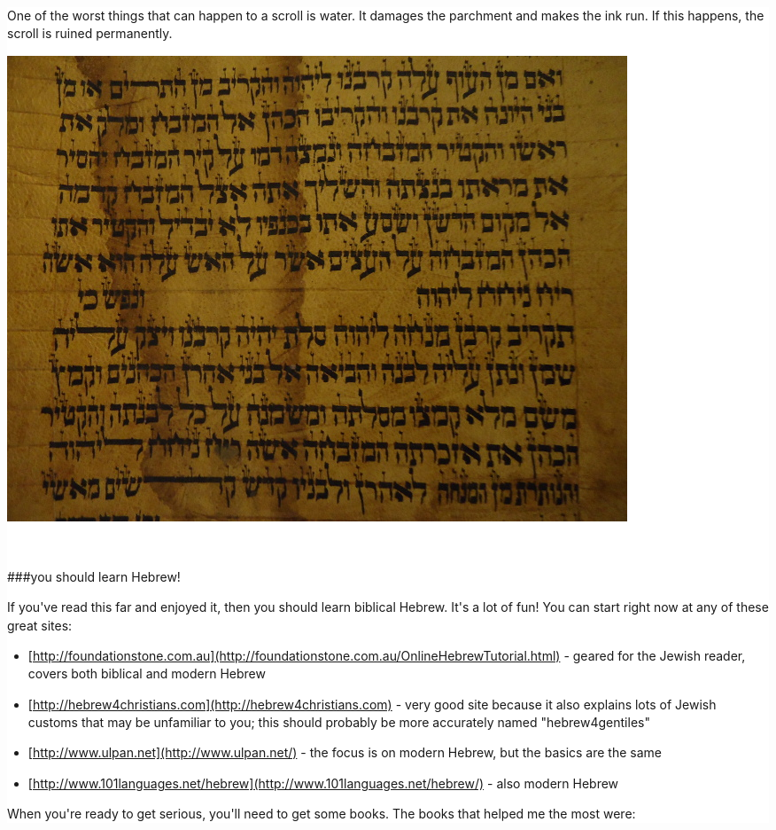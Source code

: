 One of the worst things that can happen to a scroll is water.  It damages the parchment and makes the ink run.  If this happens, the scroll is ruined permanently.

![water damage on a torah scroll](/img/scroll/water-damage.jpg)

<br/>

###you should learn Hebrew!

If you've read this far and enjoyed it, then you should learn biblical Hebrew.  It's a lot of fun!   You can start right now at any of these great sites:

* [http://foundationstone.com.au](http://foundationstone.com.au/OnlineHebrewTutorial.html) - geared for the Jewish reader, covers both biblical and modern Hebrew

* [http://hebrew4christians.com](http://hebrew4christians.com) - very good site because it also explains lots of Jewish customs that may be unfamiliar to you; this should probably be more accurately named "hebrew4gentiles"

* [http://www.ulpan.net](http://www.ulpan.net/) - the focus is on modern Hebrew, but the basics are the same

* [http://www.101languages.net/hebrew](http://www.101languages.net/hebrew/) - also modern Hebrew

When you're ready to get serious, you'll need to get some books.  The books that helped me the most were:

<center>